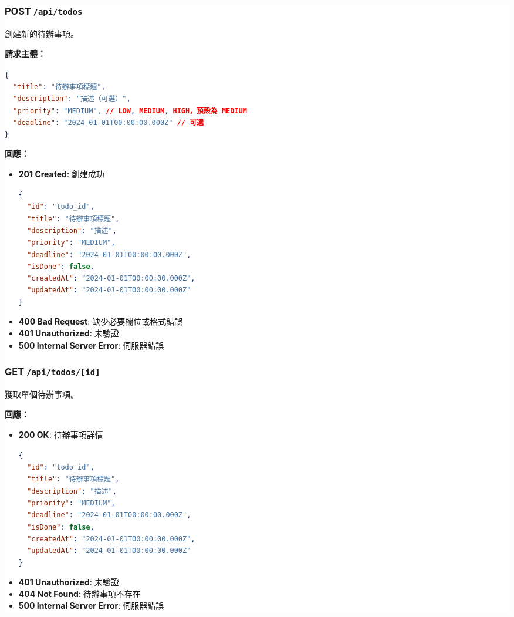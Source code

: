 ### POST `/api/todos`

創建新的待辦事項。

**請求主體：**

```json
{
  "title": "待辦事項標題",
  "description": "描述（可選）",
  "priority": "MEDIUM", // LOW, MEDIUM, HIGH，預設為 MEDIUM
  "deadline": "2024-01-01T00:00:00.000Z" // 可選
}
```

**回應：**

- **201 Created**: 創建成功
  ```json
  {
    "id": "todo_id",
    "title": "待辦事項標題",
    "description": "描述",
    "priority": "MEDIUM",
    "deadline": "2024-01-01T00:00:00.000Z",
    "isDone": false,
    "createdAt": "2024-01-01T00:00:00.000Z",
    "updatedAt": "2024-01-01T00:00:00.000Z"
  }
  ```
- **400 Bad Request**: 缺少必要欄位或格式錯誤
- **401 Unauthorized**: 未驗證
- **500 Internal Server Error**: 伺服器錯誤

### GET `/api/todos/[id]`

獲取單個待辦事項。

**回應：**

- **200 OK**: 待辦事項詳情
  ```json
  {
    "id": "todo_id",
    "title": "待辦事項標題",
    "description": "描述",
    "priority": "MEDIUM",
    "deadline": "2024-01-01T00:00:00.000Z",
    "isDone": false,
    "createdAt": "2024-01-01T00:00:00.000Z",
    "updatedAt": "2024-01-01T00:00:00.000Z"
  }
  ```
- **401 Unauthorized**: 未驗證
- **404 Not Found**: 待辦事項不存在
- **500 Internal Server Error**: 伺服器錯誤
